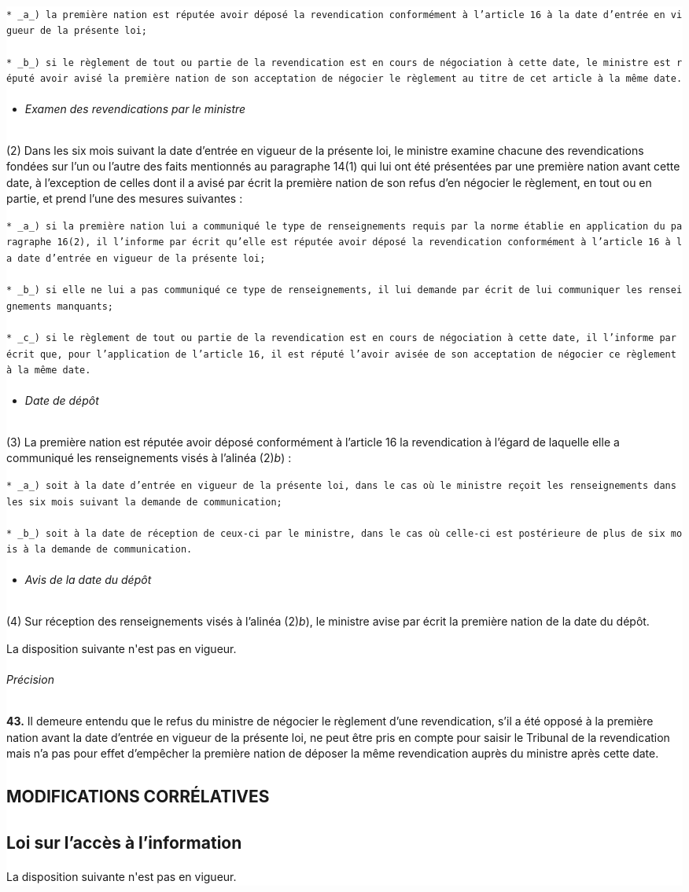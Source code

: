     * _a_) la première nation est réputée avoir déposé la revendication conformément à l’article 16 à la date d’entrée en vigueur de la présente loi;

    * _b_) si le règlement de tout ou partie de la revendication est en cours de négociation à cette date, le ministre est réputé avoir avisé la première nation de son acceptation de négocier le règlement au titre de cet article à la même date.

  * ###### Examen des revendications par le ministre

(2) Dans les six mois suivant la date d’entrée en vigueur de la présente loi, le ministre examine chacune des revendications fondées sur l’un ou l’autre des faits mentionnés au paragraphe 14(1) qui lui ont été présentées par une première nation avant cette date, à l’exception de celles dont il a avisé par écrit la première nation de son refus d’en négocier le règlement, en tout ou en partie, et prend l’une des mesures suivantes :

    * _a_) si la première nation lui a communiqué le type de renseignements requis par la norme établie en application du paragraphe 16(2), il l’informe par écrit qu’elle est réputée avoir déposé la revendication conformément à l’article 16 à la date d’entrée en vigueur de la présente loi;

    * _b_) si elle ne lui a pas communiqué ce type de renseignements, il lui demande par écrit de lui communiquer les renseignements manquants;

    * _c_) si le règlement de tout ou partie de la revendication est en cours de négociation à cette date, il l’informe par écrit que, pour l’application de l’article 16, il est réputé l’avoir avisée de son acceptation de négocier ce règlement à la même date.

  * ###### Date de dépôt

(3) La première nation est réputée avoir déposé conformément à l’article 16 la revendication à l’égard de laquelle elle a communiqué les renseignements visés à l’alinéa (2)_b_) :

    * _a_) soit à la date d’entrée en vigueur de la présente loi, dans le cas où le ministre reçoit les renseignements dans les six mois suivant la demande de communication;

    * _b_) soit à la date de réception de ceux-ci par le ministre, dans le cas où celle-ci est postérieure de plus de six mois à la demande de communication.

  * ###### Avis de la date du dépôt

(4) Sur réception des renseignements visés à l’alinéa (2)_b_), le ministre avise par écrit la première nation de la date du dépôt.

La disposition suivante n'est pas en vigueur.

###### Précision

**43.** Il demeure entendu que le refus du ministre de négocier le règlement d’une revendication, s’il a été opposé à la première nation avant la date d’entrée en vigueur de la présente loi, ne peut être pris en compte pour saisir le Tribunal de la revendication mais n’a pas pour effet d’empêcher la première nation de déposer la même revendication auprès du ministre après cette date.

## MODIFICATIONS CORRÉLATIVES

## Loi sur l’accès à l’information

La disposition suivante n'est pas en vigueur.

